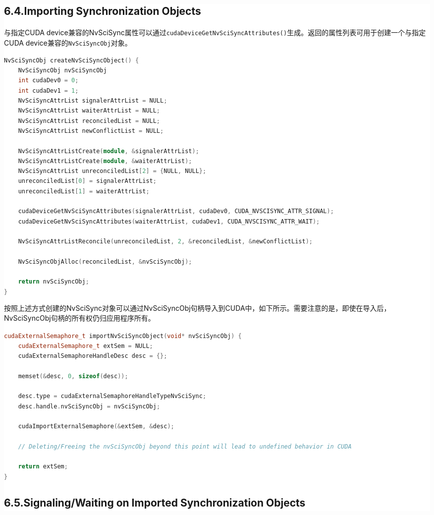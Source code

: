 ## 6.4.Importing Synchronization Objects

与指定CUDA device兼容的NvSciSync属性可以通过`cudaDeviceGetNvSciSyncAttributes()`生成。返回的属性列表可用于创建一个与指定CUDA device兼容的`NvSciSyncObj`对象。

```c++
NvSciSyncObj createNvSciSyncObject() {
    NvSciSyncObj nvSciSyncObj
    int cudaDev0 = 0;
    int cudaDev1 = 1;
    NvSciSyncAttrList signalerAttrList = NULL;
    NvSciSyncAttrList waiterAttrList = NULL;
    NvSciSyncAttrList reconciledList = NULL;
    NvSciSyncAttrList newConflictList = NULL;

    NvSciSyncAttrListCreate(module, &signalerAttrList);
    NvSciSyncAttrListCreate(module, &waiterAttrList);
    NvSciSyncAttrList unreconciledList[2] = {NULL, NULL};
    unreconciledList[0] = signalerAttrList;
    unreconciledList[1] = waiterAttrList;

    cudaDeviceGetNvSciSyncAttributes(signalerAttrList, cudaDev0, CUDA_NVSCISYNC_ATTR_SIGNAL);
    cudaDeviceGetNvSciSyncAttributes(waiterAttrList, cudaDev1, CUDA_NVSCISYNC_ATTR_WAIT);

    NvSciSyncAttrListReconcile(unreconciledList, 2, &reconciledList, &newConflictList);

    NvSciSyncObjAlloc(reconciledList, &nvSciSyncObj);

    return nvSciSyncObj;
}
```

按照上述方式创建的NvSciSync对象可以通过NvSciSyncObj句柄导入到CUDA中，如下所示。需要注意的是，即使在导入后，NvSciSyncObj句柄的所有权仍归应用程序所有。

```c++
cudaExternalSemaphore_t importNvSciSyncObject(void* nvSciSyncObj) {
    cudaExternalSemaphore_t extSem = NULL;
    cudaExternalSemaphoreHandleDesc desc = {};

    memset(&desc, 0, sizeof(desc));

    desc.type = cudaExternalSemaphoreHandleTypeNvSciSync;
    desc.handle.nvSciSyncObj = nvSciSyncObj;

    cudaImportExternalSemaphore(&extSem, &desc);

    // Deleting/Freeing the nvSciSyncObj beyond this point will lead to undefined behavior in CUDA

    return extSem;
}
```

## 6.5.Signaling/Waiting on Imported Synchronization Objects
